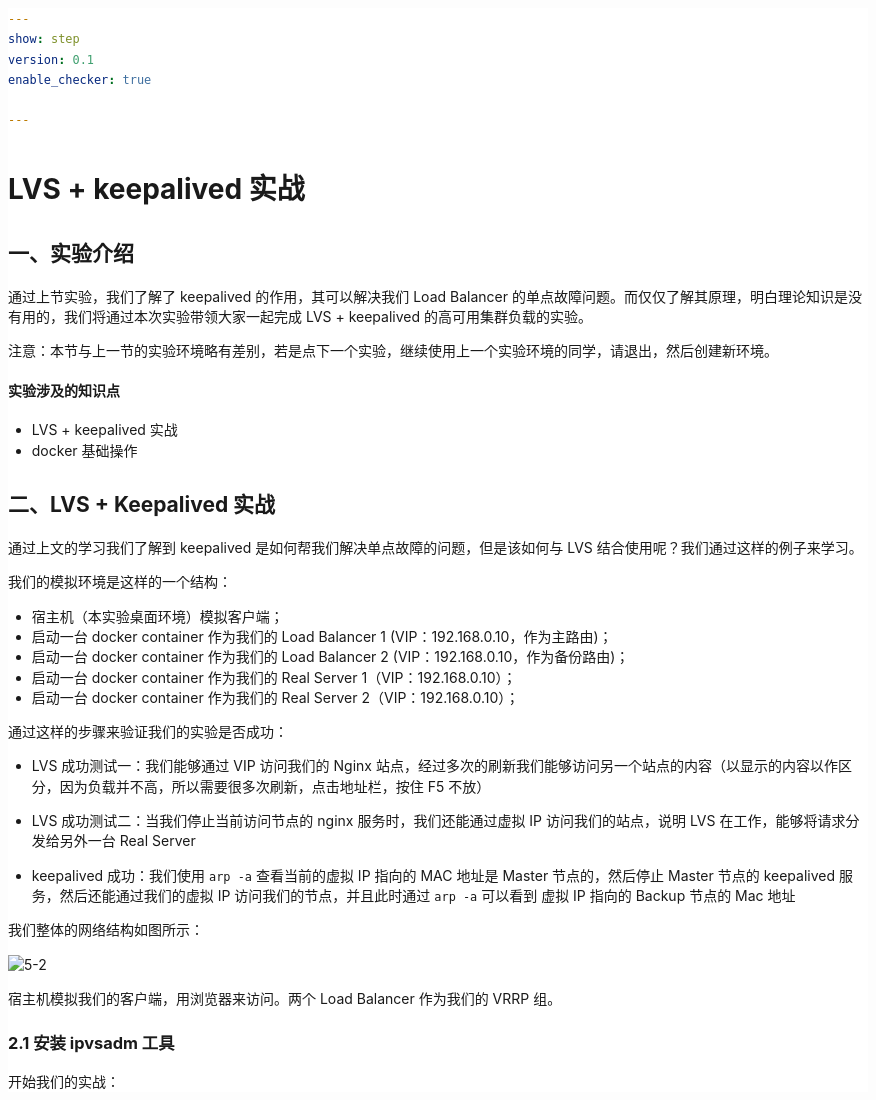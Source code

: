 ```yaml
---
show: step
version: 0.1
enable_checker: true

---
```


# LVS + keepalived 实战

## 一、实验介绍

通过上节实验，我们了解了 keepalived 的作用，其可以解决我们 Load Balancer 的单点故障问题。而仅仅了解其原理，明白理论知识是没有用的，我们将通过本次实验带领大家一起完成 LVS + keepalived 的高可用集群负载的实验。

注意：本节与上一节的实验环境略有差别，若是点下一个实验，继续使用上一个实验环境的同学，请退出，然后创建新环境。

#### 实验涉及的知识点

- LVS + keepalived 实战
- docker 基础操作

## 二、LVS + Keepalived 实战

通过上文的学习我们了解到 keepalived 是如何帮我们解决单点故障的问题，但是该如何与 LVS 结合使用呢？我们通过这样的例子来学习。

我们的模拟环境是这样的一个结构：

- 宿主机（本实验桌面环境）模拟客户端；
- 启动一台 docker container 作为我们的 Load Balancer 1 (VIP：192.168.0.10，作为主路由)；
- 启动一台 docker container 作为我们的 Load Balancer 2 (VIP：192.168.0.10，作为备份路由)；
- 启动一台 docker container 作为我们的 Real Server 1（VIP：192.168.0.10）；
- 启动一台 docker container 作为我们的 Real Server 2（VIP：192.168.0.10）；

通过这样的步骤来验证我们的实验是否成功：

- LVS 成功测试一：我们能够通过 VIP 访问我们的 Nginx 站点，经过多次的刷新我们能够访问另一个站点的内容（以显示的内容以作区分，因为负载并不高，所以需要很多次刷新，点击地址栏，按住 F5 不放）

- LVS 成功测试二：当我们停止当前访问节点的 nginx 服务时，我们还能通过虚拟 IP 访问我们的站点，说明 LVS 在工作，能够将请求分发给另外一台 Real Server

- keepalived 成功：我们使用 `arp -a` 查看当前的虚拟 IP 指向的 MAC 地址是 Master 节点的，然后停止 Master 节点的 keepalived 服务，然后还能通过我们的虚拟 IP 访问我们的节点，并且此时通过 `arp -a` 可以看到 虚拟 IP 指向的 Backup 节点的 Mac 地址

我们整体的网络结构如图所示：

![5-2](https://dn-simplecloud.shiyanlou.com/1135081473327585218-wm)

宿主机模拟我们的客户端，用浏览器来访问。两个 Load Balancer 作为我们的 VRRP 组。

### 2.1 安装 ipvsadm 工具

开始我们的实战：
